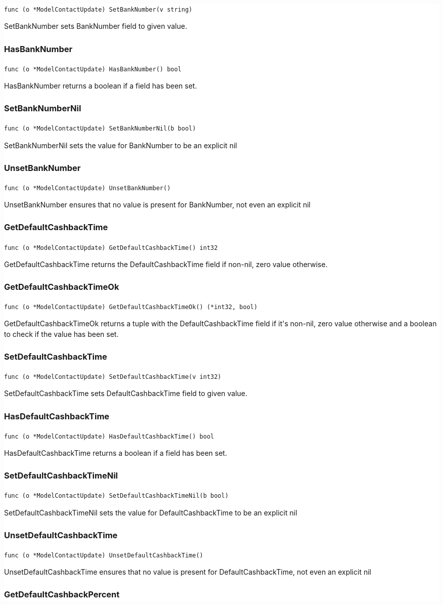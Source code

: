 `func (o *ModelContactUpdate) SetBankNumber(v string)`

SetBankNumber sets BankNumber field to given value.

### HasBankNumber

`func (o *ModelContactUpdate) HasBankNumber() bool`

HasBankNumber returns a boolean if a field has been set.

### SetBankNumberNil

`func (o *ModelContactUpdate) SetBankNumberNil(b bool)`

 SetBankNumberNil sets the value for BankNumber to be an explicit nil

### UnsetBankNumber
`func (o *ModelContactUpdate) UnsetBankNumber()`

UnsetBankNumber ensures that no value is present for BankNumber, not even an explicit nil
### GetDefaultCashbackTime

`func (o *ModelContactUpdate) GetDefaultCashbackTime() int32`

GetDefaultCashbackTime returns the DefaultCashbackTime field if non-nil, zero value otherwise.

### GetDefaultCashbackTimeOk

`func (o *ModelContactUpdate) GetDefaultCashbackTimeOk() (*int32, bool)`

GetDefaultCashbackTimeOk returns a tuple with the DefaultCashbackTime field if it's non-nil, zero value otherwise
and a boolean to check if the value has been set.

### SetDefaultCashbackTime

`func (o *ModelContactUpdate) SetDefaultCashbackTime(v int32)`

SetDefaultCashbackTime sets DefaultCashbackTime field to given value.

### HasDefaultCashbackTime

`func (o *ModelContactUpdate) HasDefaultCashbackTime() bool`

HasDefaultCashbackTime returns a boolean if a field has been set.

### SetDefaultCashbackTimeNil

`func (o *ModelContactUpdate) SetDefaultCashbackTimeNil(b bool)`

 SetDefaultCashbackTimeNil sets the value for DefaultCashbackTime to be an explicit nil

### UnsetDefaultCashbackTime
`func (o *ModelContactUpdate) UnsetDefaultCashbackTime()`

UnsetDefaultCashbackTime ensures that no value is present for DefaultCashbackTime, not even an explicit nil
### GetDefaultCashbackPercent
